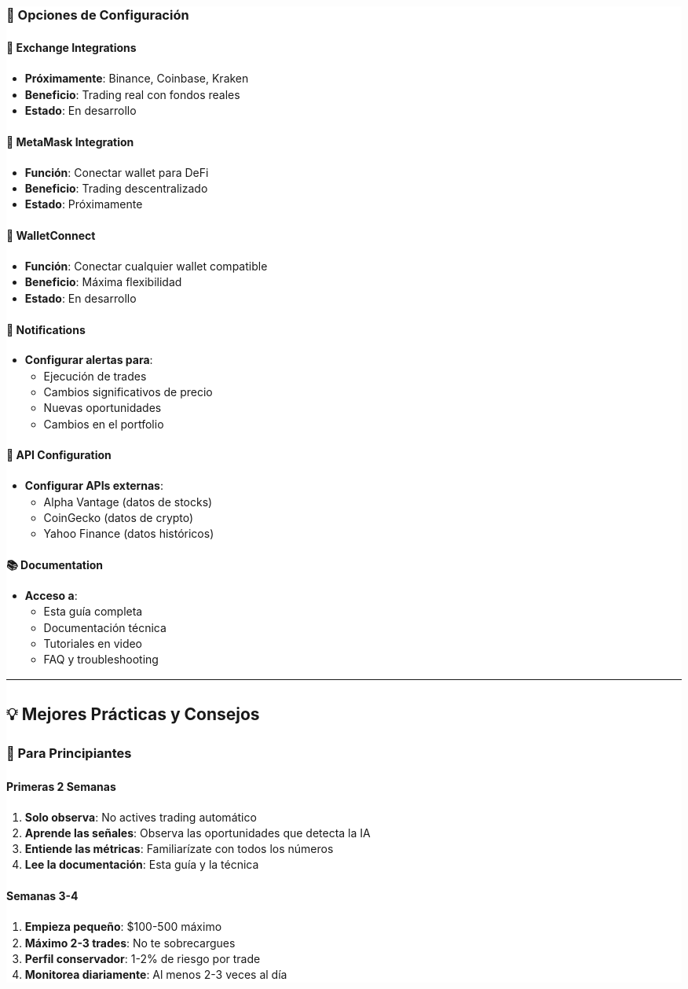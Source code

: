 ### 🔧 Opciones de Configuración

#### 🏦 Exchange Integrations
- **Próximamente**: Binance, Coinbase, Kraken
- **Beneficio**: Trading real con fondos reales
- **Estado**: En desarrollo

#### 🦊 MetaMask Integration  
- **Función**: Conectar wallet para DeFi
- **Beneficio**: Trading descentralizado
- **Estado**: Próximamente

#### 📱 WalletConnect
- **Función**: Conectar cualquier wallet compatible
- **Beneficio**: Máxima flexibilidad
- **Estado**: En desarrollo

#### 🔔 Notifications
- **Configurar alertas para**:
  - Ejecución de trades
  - Cambios significativos de precio
  - Nuevas oportunidades
  - Cambios en el portfolio

#### 🔑 API Configuration
- **Configurar APIs externas**:
  - Alpha Vantage (datos de stocks)
  - CoinGecko (datos de crypto)
  - Yahoo Finance (datos históricos)

#### 📚 Documentation
- **Acceso a**:
  - Esta guía completa
  - Documentación técnica
  - Tutoriales en video
  - FAQ y troubleshooting

---

## 💡 Mejores Prácticas y Consejos

### 🎯 Para Principiantes

#### Primeras 2 Semanas
1. **Solo observa**: No actives trading automático
2. **Aprende las señales**: Observa las oportunidades que detecta la IA
3. **Entiende las métricas**: Familiarízate con todos los números
4. **Lee la documentación**: Esta guía y la técnica

#### Semanas 3-4
1. **Empieza pequeño**: $100-500 máximo
2. **Máximo 2-3 trades**: No te sobrecargues
3. **Perfil conservador**: 1-2% de riesgo por trade
4. **Monitorea diariamente**: Al menos 2-3 veces al día
